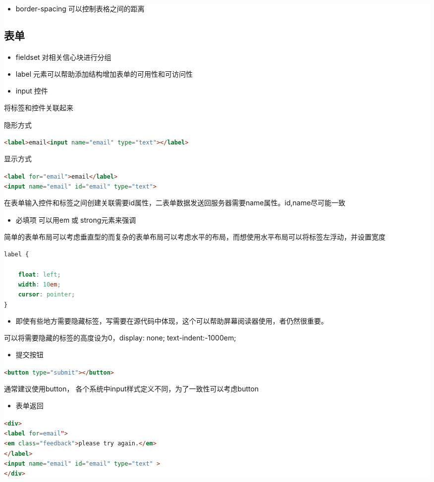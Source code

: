 - border-spacing 可以控制表格之间的距离

## 表单

- fieldset 对相关信心块进行分组

- label 元素可以帮助添加结构增加表单的可用性和可访问性

- input 控件

将标签和控件关联起来


隐形方式
```html
<label>email<input name="email" type="text"></label>
```
显示方式

```html
<label for="email">email</label>
<input name="email" id="email" type="text">
```

在表单输入控件和标签之间创建关联需要id属性，二表单数据发送回服务器需要name属性。id,name尽可能一致

- 必填项 可以用em 或 strong元素来强调

简单的表单布局可以考虑垂直型的而复杂的表单布局可以考虑水平的布局，而想使用水平布局可以将标签左浮动，并设置宽度

```css
label {

    float: left;
    width: 10em;
    cursor: pointer;
}
```

- 即使有些地方需要隐藏标签，写需要在源代码中体现，这个可以帮助屏幕阅读器使用，者仍然很重要。

可以将需要隐藏的标签的高度设为0，display: none; text-indent:-1000em;

- 提交按钮

```html
<button type="submit"></button>
```

通常建议使用button， 各个系统中input样式定义不同，为了一致性可以考虑button

- 表单返回

```html
<div>
<label for=email">
<em class="feedback">please try again.</em>
</label>
<input name="email" id="email" type="text" >
</div>
```
